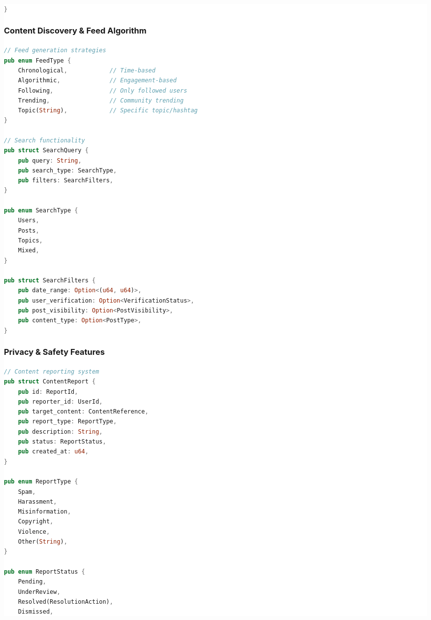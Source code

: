 ```rust
}
```

### Content Discovery & Feed Algorithm
```rust
// Feed generation strategies
pub enum FeedType {
    Chronological,            // Time-based
    Algorithmic,              // Engagement-based
    Following,                // Only followed users
    Trending,                 // Community trending
    Topic(String),            // Specific topic/hashtag
}

// Search functionality
pub struct SearchQuery {
    pub query: String,
    pub search_type: SearchType,
    pub filters: SearchFilters,
}

pub enum SearchType {
    Users,
    Posts,
    Topics,
    Mixed,
}

pub struct SearchFilters {
    pub date_range: Option<(u64, u64)>,
    pub user_verification: Option<VerificationStatus>,
    pub post_visibility: Option<PostVisibility>,
    pub content_type: Option<PostType>,
}
```

### Privacy & Safety Features
```rust
// Content reporting system
pub struct ContentReport {
    pub id: ReportId,
    pub reporter_id: UserId,
    pub target_content: ContentReference,
    pub report_type: ReportType,
    pub description: String,
    pub status: ReportStatus,
    pub created_at: u64,
}

pub enum ReportType {
    Spam,
    Harassment,
    Misinformation,
    Copyright,
    Violence,
    Other(String),
}

pub enum ReportStatus {
    Pending,
    UnderReview,
    Resolved(ResolutionAction),
    Dismissed,
```